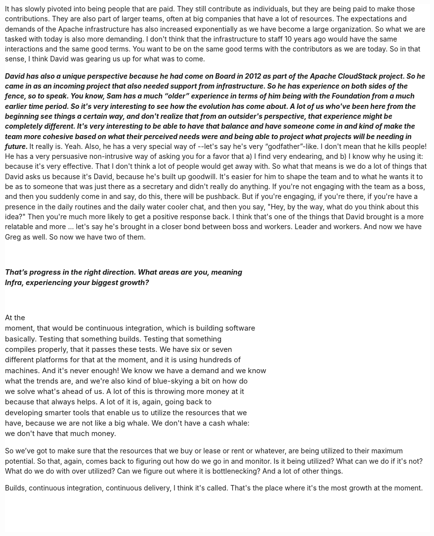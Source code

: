 It has slowly pivoted into being people that are paid. They still contribute as individuals, but they are being paid to make those contributions. They are also part of larger teams, often at big companies that have a lot of resources. The expectations and demands of the Apache infrastructure has also increased exponentially as we have become a large organization. So what we are tasked with today is also more demanding. I don't think that the infrastructure to staff 10 years ago would have the same interactions and the same good terms. You want to be on the same good terms with the contributors as we are today. So in that sense, I think David was gearing us up for what was to come.


<i><b>David has also a unique perspective because he had come on Board in 2012 as part of the Apache CloudStack project. So he came in as an incoming project that also needed support from infrastructure. So he has experience on both sides of the fence, so to speak. You know, Sam has a much “older” experience in terms of him being with the Foundation from a much earlier time period. So it's very interesting to see how the evolution has come about. A lot of us who've been here from the beginning see things a certain way, and don't realize that from an outsider's perspective, that experience might be completely different. It's very interesting to be able to have that balance and have someone come in and kind of make the team more cohesive based on what their perceived needs were and being able to project what projects will be needing in future.
</b></i>
It really is. Yeah. Also, he has a very special way of --let's say he's very “godfather”-like. I don't mean that he kills people! He has a very persuasive non-intrusive way of asking you for a favor that a) I find very endearing, and b) I know why he using it: because it's very effective. That I don't think a lot of people would get away with. So what that means is we do a lot of things that David asks us because it's David, because he's built up goodwill. It's easier for him to shape the team and to what he wants it to be as to someone that was just there as a secretary and didn't really do anything. If you're not engaging with the team as a boss, and then you suddenly come in and say, do this, there will be pushback. But if you're engaging, if you're there, if you're have a presence in the daily routines and the daily water cooler chat, and then you say, "Hey, by the way, what do you think about this idea?" Then you're much more likely to get a positive response back. I think that's one of the things that David brought is a more relatable and more ... let's say he's brought in a closer bond between boss and workers. Leader and workers. And now we have Greg as well. So now we have two of them.
</span><b style="font-style: italic; font-size: 14.6667px; white-space: pre-wrap;">

That’s progress in the right direction. What areas are you, meaning Infra, experiencing your biggest growth?

</b><span style="font-size: 14.6667px; white-space: pre-wrap;">At the moment, that would be continuous integration, which is building software basically. Testing that something builds. Testing that something compiles properly, that it passes these tests. We have six or seven different platforms for that at the moment, and it is using hundreds of machines. And it's never enough! We know we have a demand and we know what the trends are, and we're also kind of blue-skying a bit on how do we solve what's ahead of us. A lot of this is throwing more money at it because that always helps. A lot of it is, again, going back to developing smarter tools that enable us to utilize the resources that we have, because we are not like a big whale. We don't have a cash whale: we don't have that much money.

So we’ve got to make sure that the resources that we buy or lease or rent or whatever, are being utilized to their maximum potential. So that, again, comes back to figuring out how do we go in and monitor. Is it being utilized? What can we do if it's not? What do we do with over utilized? Can we figure out where it is bottlenecking? And a lot of other things. 

Builds, continuous integration, continuous delivery, I think it's called. That's the place where it's the most growth at the moment.
</span><b style="font-style: italic; font-size: 14.6667px; white-space: pre-wrap;">
